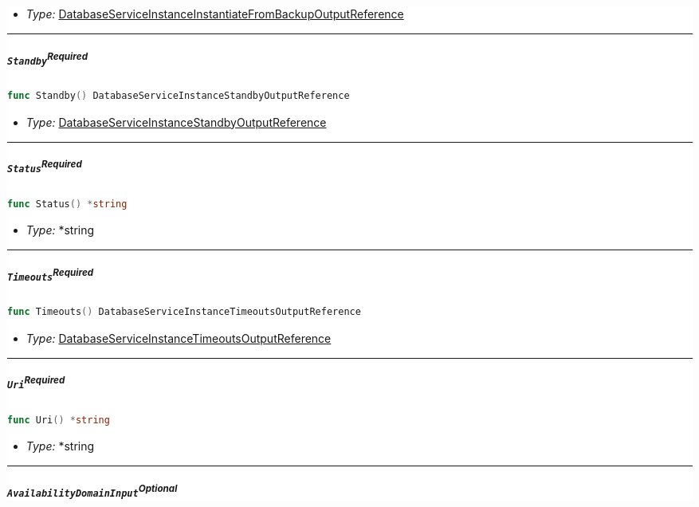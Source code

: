 - *Type:* <a href="#@cdktf/provider-oraclepaas.databaseServiceInstance.DatabaseServiceInstanceInstantiateFromBackupOutputReference">DatabaseServiceInstanceInstantiateFromBackupOutputReference</a>

---

##### `Standby`<sup>Required</sup> <a name="Standby" id="@cdktf/provider-oraclepaas.databaseServiceInstance.DatabaseServiceInstance.property.standby"></a>

```go
func Standby() DatabaseServiceInstanceStandbyOutputReference
```

- *Type:* <a href="#@cdktf/provider-oraclepaas.databaseServiceInstance.DatabaseServiceInstanceStandbyOutputReference">DatabaseServiceInstanceStandbyOutputReference</a>

---

##### `Status`<sup>Required</sup> <a name="Status" id="@cdktf/provider-oraclepaas.databaseServiceInstance.DatabaseServiceInstance.property.status"></a>

```go
func Status() *string
```

- *Type:* *string

---

##### `Timeouts`<sup>Required</sup> <a name="Timeouts" id="@cdktf/provider-oraclepaas.databaseServiceInstance.DatabaseServiceInstance.property.timeouts"></a>

```go
func Timeouts() DatabaseServiceInstanceTimeoutsOutputReference
```

- *Type:* <a href="#@cdktf/provider-oraclepaas.databaseServiceInstance.DatabaseServiceInstanceTimeoutsOutputReference">DatabaseServiceInstanceTimeoutsOutputReference</a>

---

##### `Uri`<sup>Required</sup> <a name="Uri" id="@cdktf/provider-oraclepaas.databaseServiceInstance.DatabaseServiceInstance.property.uri"></a>

```go
func Uri() *string
```

- *Type:* *string

---

##### `AvailabilityDomainInput`<sup>Optional</sup> <a name="AvailabilityDomainInput" id="@cdktf/provider-oraclepaas.databaseServiceInstance.DatabaseServiceInstance.property.availabilityDomainInput"></a>
